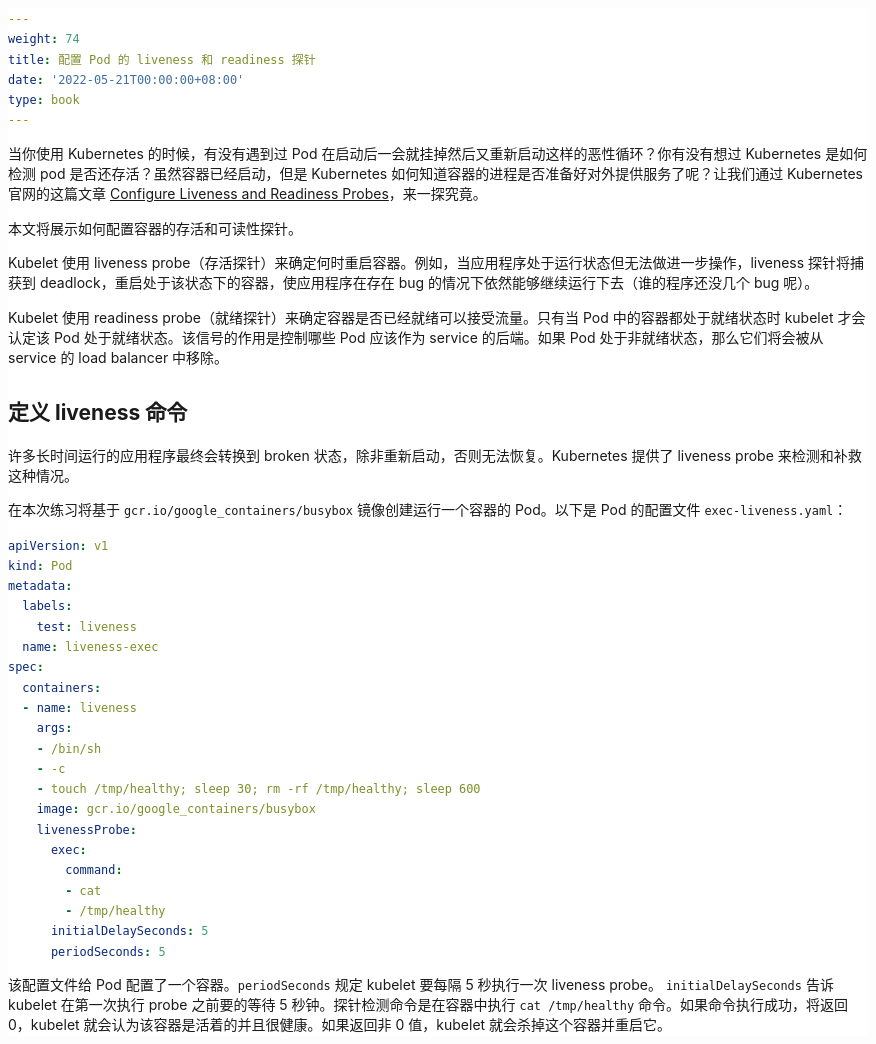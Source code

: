 ```yaml
---
weight: 74
title: 配置 Pod 的 liveness 和 readiness 探针
date: '2022-05-21T00:00:00+08:00'
type: book
---
```


当你使用 Kubernetes 的时候，有没有遇到过 Pod 在启动后一会就挂掉然后又重新启动这样的恶性循环？你有没有想过 Kubernetes 是如何检测 pod 是否还存活？虽然容器已经启动，但是 Kubernetes 如何知道容器的进程是否准备好对外提供服务了呢？让我们通过 Kubernetes 官网的这篇文章 [Configure Liveness and Readiness Probes](https://kubernetes.io/docs/tasks/configure-pod-container/configure-liveness-readiness-probes/)，来一探究竟。

本文将展示如何配置容器的存活和可读性探针。

Kubelet 使用 liveness probe（存活探针）来确定何时重启容器。例如，当应用程序处于运行状态但无法做进一步操作，liveness 探针将捕获到 deadlock，重启处于该状态下的容器，使应用程序在存在 bug 的情况下依然能够继续运行下去（谁的程序还没几个 bug 呢）。

Kubelet 使用 readiness probe（就绪探针）来确定容器是否已经就绪可以接受流量。只有当 Pod 中的容器都处于就绪状态时 kubelet 才会认定该 Pod 处于就绪状态。该信号的作用是控制哪些 Pod 应该作为 service 的后端。如果 Pod 处于非就绪状态，那么它们将会被从 service 的 load balancer 中移除。

## 定义 liveness 命令

许多长时间运行的应用程序最终会转换到 broken 状态，除非重新启动，否则无法恢复。Kubernetes 提供了 liveness probe 来检测和补救这种情况。

在本次练习将基于 `gcr.io/google_containers/busybox` 镜像创建运行一个容器的 Pod。以下是 Pod 的配置文件 `exec-liveness.yaml`：

```yaml
apiVersion: v1
kind: Pod
metadata:
  labels:
    test: liveness
  name: liveness-exec
spec:
  containers:
  - name: liveness
    args:
    - /bin/sh
    - -c
    - touch /tmp/healthy; sleep 30; rm -rf /tmp/healthy; sleep 600
    image: gcr.io/google_containers/busybox
    livenessProbe:
      exec:
        command:
        - cat
        - /tmp/healthy
      initialDelaySeconds: 5
      periodSeconds: 5
```

该配置文件给 Pod 配置了一个容器。`periodSeconds` 规定 kubelet 要每隔 5 秒执行一次 liveness probe。 `initialDelaySeconds` 告诉 kubelet 在第一次执行 probe 之前要的等待 5 秒钟。探针检测命令是在容器中执行 `cat /tmp/healthy` 命令。如果命令执行成功，将返回 0，kubelet 就会认为该容器是活着的并且很健康。如果返回非 0 值，kubelet 就会杀掉这个容器并重启它。
